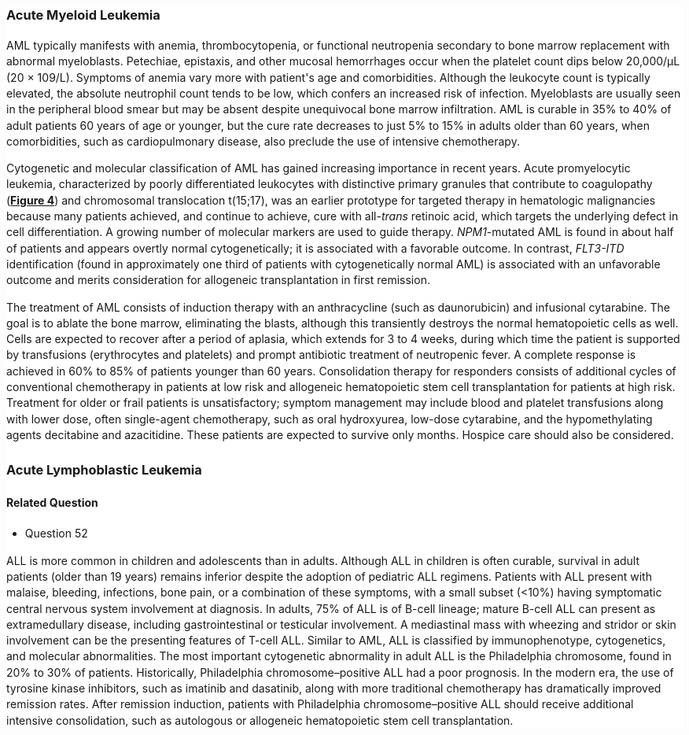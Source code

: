 ### Acute Myeloid Leukemia

AML typically manifests with anemia, thrombocytopenia, or functional neutropenia secondary to bone marrow replacement with abnormal myeloblasts. Petechiae, epistaxis, and other mucosal hemorrhages occur when the platelet count dips below 20,000/µL (20 × 109/L). Symptoms of anemia vary more with patient's age and comorbidities. Although the leukocyte count is typically elevated, the absolute neutrophil count tends to be low, which confers an increased risk of infection. Myeloblasts are usually seen in the peripheral blood smear but may be absent despite unequivocal bone marrow infiltration. AML is curable in 35% to 40% of adult patients 60 years of age or younger, but the cure rate decreases to just 5% to 15% in adults older than 60 years, when comorbidities, such as cardiopulmonary disease, also preclude the use of intensive chemotherapy.

Cytogenetic and molecular classification of AML has gained increasing importance in recent years. Acute promyelocytic leukemia, characterized by poorly differentiated leukocytes with distinctive primary granules that contribute to coagulopathy (**[Figure 4](https://mksap18.acponline.org/app/topics/ho/figures/mk18_a_ho_f04)**) and chromosomal translocation t(15;17), was an earlier prototype for targeted therapy in hematologic malignancies because many patients achieved, and continue to achieve, cure with all-_trans_ retinoic acid, which targets the underlying defect in cell differentiation. A growing number of molecular markers are used to guide therapy. _NPM1_-mutated AML is found in about half of patients and appears overtly normal cytogenetically; it is associated with a favorable outcome. In contrast, _FLT3-ITD_ identification (found in approximately one third of patients with cytogenetically normal AML) is associated with an unfavorable outcome and merits consideration for allogeneic transplantation in first remission.

The treatment of AML consists of induction therapy with an anthracycline (such as daunorubicin) and infusional cytarabine. The goal is to ablate the bone marrow, eliminating the blasts, although this transiently destroys the normal hematopoietic cells as well. Cells are expected to recover after a period of aplasia, which extends for 3 to 4 weeks, during which time the patient is supported by transfusions (erythrocytes and platelets) and prompt antibiotic treatment of neutropenic fever. A complete response is achieved in 60% to 85% of patients younger than 60 years. Consolidation therapy for responders consists of additional cycles of conventional chemotherapy in patients at low risk and allogeneic hematopoietic stem cell transplantation for patients at high risk. Treatment for older or frail patients is unsatisfactory; symptom management may include blood and platelet transfusions along with lower dose, often single-agent chemotherapy, such as oral hydroxyurea, low-dose cytarabine, and the hypomethylating agents decitabine and azacitidine. These patients are expected to survive only months. Hospice care should also be considered.

### Acute Lymphoblastic Leukemia

#### Related Question

- Question 52

ALL is more common in children and adolescents than in adults. Although ALL in children is often curable, survival in adult patients (older than 19 years) remains inferior despite the adoption of pediatric ALL regimens. Patients with ALL present with malaise, bleeding, infections, bone pain, or a combination of these symptoms, with a small subset (<10%) having symptomatic central nervous system involvement at diagnosis. In adults, 75% of ALL is of B-cell lineage; mature B-cell ALL can present as extramedullary disease, including gastrointestinal or testicular involvement. A mediastinal mass with wheezing and stridor or skin involvement can be the presenting features of T-cell ALL. Similar to AML, ALL is classified by immunophenotype, cytogenetics, and molecular abnormalities. The most important cytogenetic abnormality in adult ALL is the Philadelphia chromosome, found in 20% to 30% of patients. Historically, Philadelphia chromosome–positive ALL had a poor prognosis. In the modern era, the use of tyrosine kinase inhibitors, such as imatinib and dasatinib, along with more traditional chemotherapy has dramatically improved remission rates. After remission induction, patients with Philadelphia chromosome–positive ALL should receive additional intensive consolidation, such as autologous or allogeneic hematopoietic stem cell transplantation.
